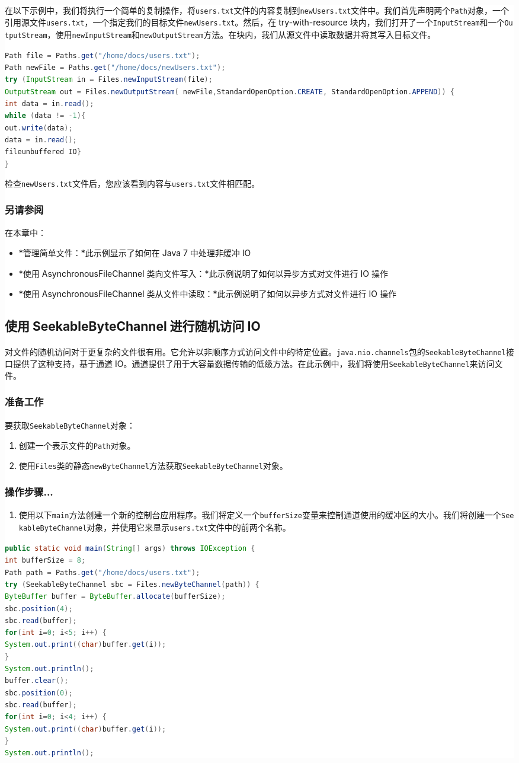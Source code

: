 在以下示例中，我们将执行一个简单的复制操作，将`users.txt`文件的内容复制到`newUsers.txt`文件中。我们首先声明两个`Path`对象，一个引用源文件`users.txt`，一个指定我们的目标文件`newUsers.txt`。然后，在 try-with-resource 块内，我们打开了一个`InputStream`和一个`OutputStream`，使用`newInputStream`和`newOutputStream`方法。在块内，我们从源文件中读取数据并将其写入目标文件。

```java
Path file = Paths.get("/home/docs/users.txt");
Path newFile = Paths.get("/home/docs/newUsers.txt");
try (InputStream in = Files.newInputStream(file);
OutputStream out = Files.newOutputStream( newFile,StandardOpenOption.CREATE, StandardOpenOption.APPEND)) {
int data = in.read();
while (data != -1){
out.write(data);
data = in.read();
fileunbuffered IO}
}

```

检查`newUsers.txt`文件后，您应该看到内容与`users.txt`文件相匹配。

### 另请参阅

在本章中：

+   *管理简单文件：*此示例显示了如何在 Java 7 中处理非缓冲 IO

+   *使用 AsynchronousFileChannel 类向文件写入：*此示例说明了如何以异步方式对文件进行 IO 操作

+   *使用 AsynchronousFileChannel 类从文件中读取：*此示例说明了如何以异步方式对文件进行 IO 操作

## 使用 SeekableByteChannel 进行随机访问 IO

对文件的随机访问对于更复杂的文件很有用。它允许以非顺序方式访问文件中的特定位置。`java.nio.channels`包的`SeekableByteChannel`接口提供了这种支持，基于通道 IO。通道提供了用于大容量数据传输的低级方法。在此示例中，我们将使用`SeekableByteChannel`来访问文件。

### 准备工作

要获取`SeekableByteChannel`对象：

1.  创建一个表示文件的`Path`对象。

1.  使用`Files`类的静态`newByteChannel`方法获取`SeekableByteChannel`对象。

### 操作步骤...

1.  使用以下`main`方法创建一个新的控制台应用程序。我们将定义一个`bufferSize`变量来控制通道使用的缓冲区的大小。我们将创建一个`SeekableByteChannel`对象，并使用它来显示`users.txt`文件中的前两个名称。

```java
public static void main(String[] args) throws IOException {
int bufferSize = 8;
Path path = Paths.get("/home/docs/users.txt");
try (SeekableByteChannel sbc = Files.newByteChannel(path)) {
ByteBuffer buffer = ByteBuffer.allocate(bufferSize);
sbc.position(4);
sbc.read(buffer);
for(int i=0; i<5; i++) {
System.out.print((char)buffer.get(i));
}
System.out.println();
buffer.clear();
sbc.position(0);
sbc.read(buffer);
for(int i=0; i<4; i++) {
System.out.print((char)buffer.get(i));
}
System.out.println();
```